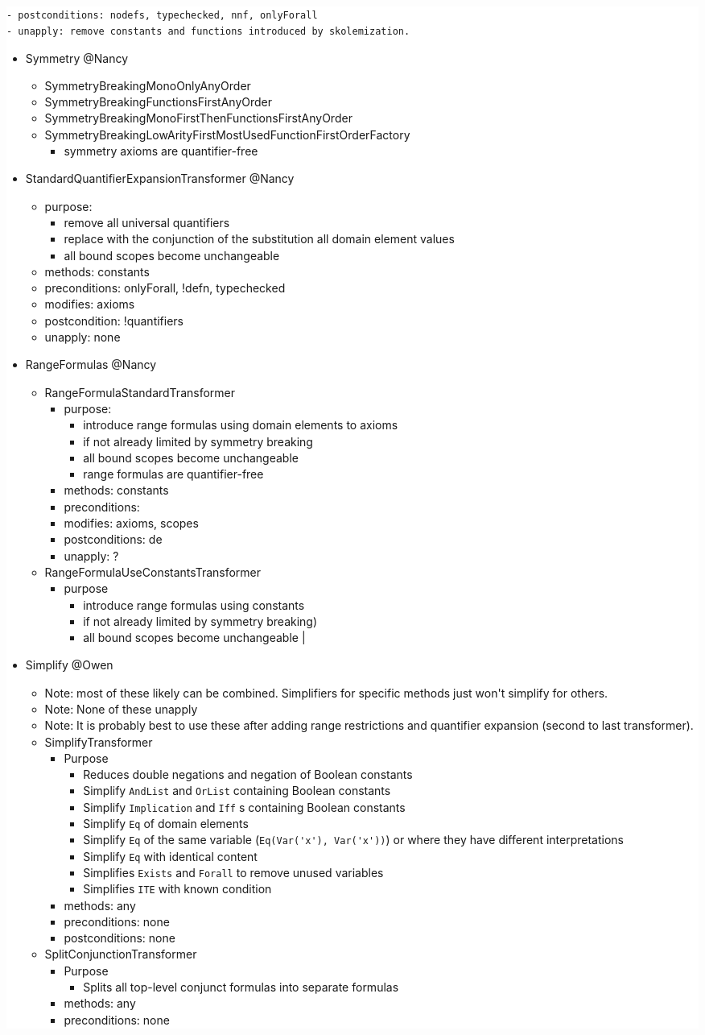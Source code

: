     - postconditions: nodefs, typechecked, nnf, onlyForall
    - unapply: remove constants and functions introduced by skolemization.


* Symmetry @Nancy
    - SymmetryBreakingMonoOnlyAnyOrder
    - SymmetryBreakingFunctionsFirstAnyOrder
    - SymmetryBreakingMonoFirstThenFunctionsFirstAnyOrder
    - SymmetryBreakingLowArityFirstMostUsedFunctionFirstOrderFactory
      * symmetry axioms are quantifier-free

* StandardQuantifierExpansionTransformer @Nancy
    - purpose:
        + remove all universal quantifiers
        + replace with the conjunction of the substitution all domain element values
        + all bound scopes become unchangeable
    - methods: constants
    - preconditions: onlyForall, !defn, typechecked
    - modifies: axioms
    - postcondition: !quantifiers
    - unapply: none

* RangeFormulas @Nancy
    - RangeFormulaStandardTransformer 
        + purpose: 
            * introduce range formulas using domain elements to axioms
            * if not already limited by symmetry breaking
            * all bound scopes become unchangeable
            * range formulas are quantifier-free
        + methods: constants
        + preconditions:
        + modifies: axioms, scopes
        + postconditions: de
        + unapply: ?
    - RangeFormulaUseConstantsTransformer
        + purpose
            * introduce range formulas using constants
            * if not already limited by symmetry breaking)
            * all bound scopes become unchangeable      |


* Simplify @Owen
    - Note: most of these likely can be combined. Simplifiers for specific methods just won't simplify for others.
    - Note: None of these unapply
    - Note: It is probably best to use these after adding range restrictions and quantifier expansion (second to last transformer).
    - SimplifyTransformer
        + Purpose
            * Reduces double negations and negation of Boolean constants
            * Simplify `AndList` and `OrList` containing Boolean constants
            * Simplify `Implication` and `Iff` s containing Boolean constants
            * Simplify `Eq` of domain elements
            * Simplify `Eq` of the same variable (`Eq(Var('x'), Var('x'))`) or where they have different interpretations
            * Simplify `Eq` with identical content
            * Simplifies `Exists` and `Forall` to remove unused variables
            * Simplifies `ITE` with known condition
        + methods: any
        + preconditions: none
        + postconditions: none
    - SplitConjunctionTransformer
        + Purpose
            * Splits all top-level conjunct formulas into separate formulas
        + methods: any
        + preconditions: none
